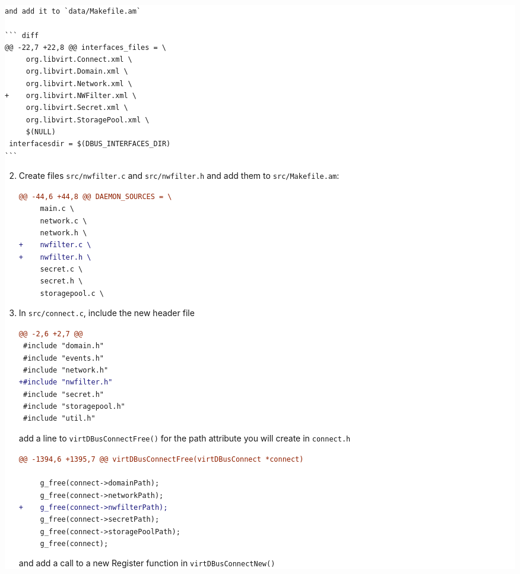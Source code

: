 	and add it to `data/Makefile.am`

	``` diff
	@@ -22,7 +22,8 @@ interfaces_files = \
	     org.libvirt.Connect.xml \
	     org.libvirt.Domain.xml \
	     org.libvirt.Network.xml \
	+    org.libvirt.NWFilter.xml \
	     org.libvirt.Secret.xml \
	     org.libvirt.StoragePool.xml \
	     $(NULL)
	 interfacesdir = $(DBUS_INTERFACES_DIR)
	```

2. Create files `src/nwfilter.c` and `src/nwfilter.h` and add them to `src/Makefile.am`:
	``` diff
	@@ -44,6 +44,8 @@ DAEMON_SOURCES = \
	     main.c \
	     network.c \
	     network.h \
	+    nwfilter.c \
	+    nwfilter.h \
	     secret.c \
	     secret.h \
	     storagepool.c \
	```

3. In `src/connect.c`, include the new header file

    ``` diff
    @@ -2,6 +2,7 @@
     #include "domain.h"
     #include "events.h"
     #include "network.h"
    +#include "nwfilter.h"
     #include "secret.h"
     #include "storagepool.h"
     #include "util.h"
    ```

    add a line to `virtDBusConnectFree()` for the path attribute you will create in `connect.h`

    ``` diff
    @@ -1394,6 +1395,7 @@ virtDBusConnectFree(virtDBusConnect *connect)

         g_free(connect->domainPath);
         g_free(connect->networkPath);
    +    g_free(connect->nwfilterPath);
         g_free(connect->secretPath);
         g_free(connect->storagePoolPath);
         g_free(connect);
    ```

    and add a call to a new Register function in `virtDBusConnectNew()`
